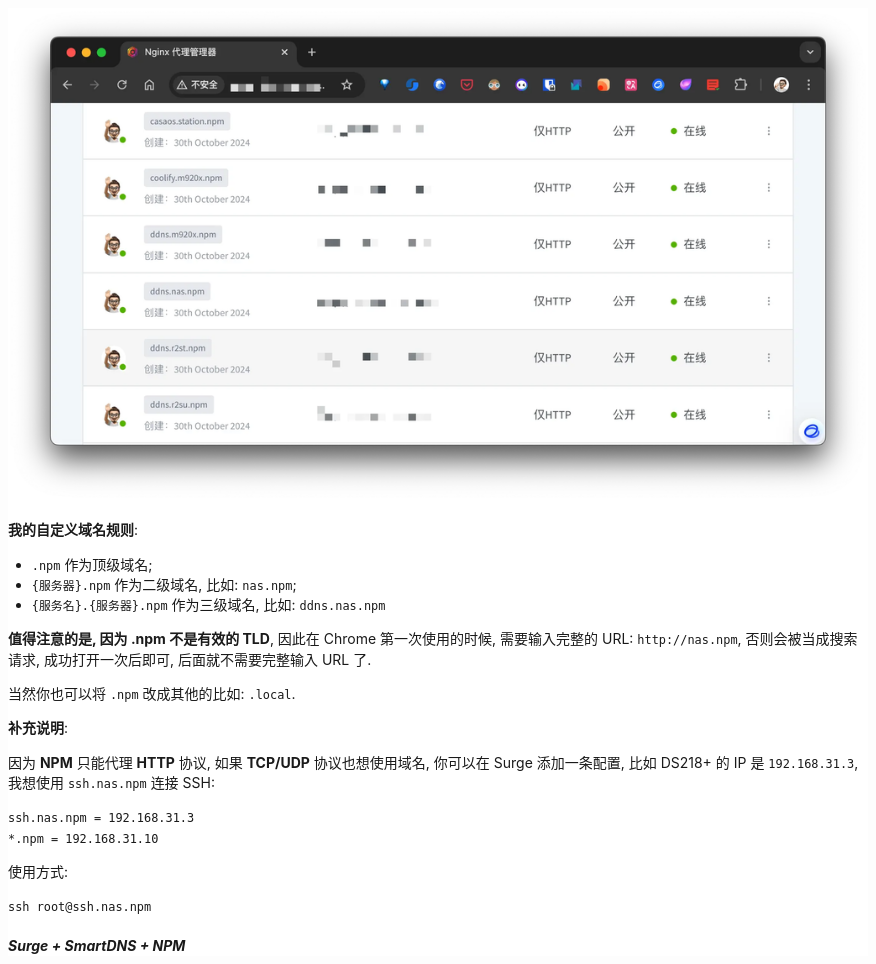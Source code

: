 ![20241229154732_Vc56ORPo.webp](./homelab-network/20241229154732_Vc56ORPo.webp)

**我的自定义域名规则**:

- `.npm` 作为顶级域名;
- `{服务器}.npm` 作为二级域名, 比如: `nas.npm`;
- `{服务名}.{服务器}.npm` 作为三级域名, 比如: `ddns.nas.npm`

**值得注意的是, 因为 .npm 不是有效的 TLD**, 因此在 Chrome 第一次使用的时候, 需要输入完整的 URL: `http://nas.npm`, 否则会被当成搜索请求, 成功打开一次后即可, 后面就不需要完整输入 URL 了.

当然你也可以将 `.npm` 改成其他的比如: `.local`.

**补充说明**:

因为 **NPM** 只能代理 **HTTP** 协议, 如果 **TCP/UDP** 协议也想使用域名, 你可以在 Surge 添加一条配置, 比如 DS218+ 的 IP 是 `192.168.31.3`, 我想使用 `ssh.nas.npm` 连接 SSH:

```
ssh.nas.npm = 192.168.31.3
*.npm = 192.168.31.10
```

使用方式:

```shell
ssh root@ssh.nas.npm
```

##### Surge + SmartDNS + NPM
